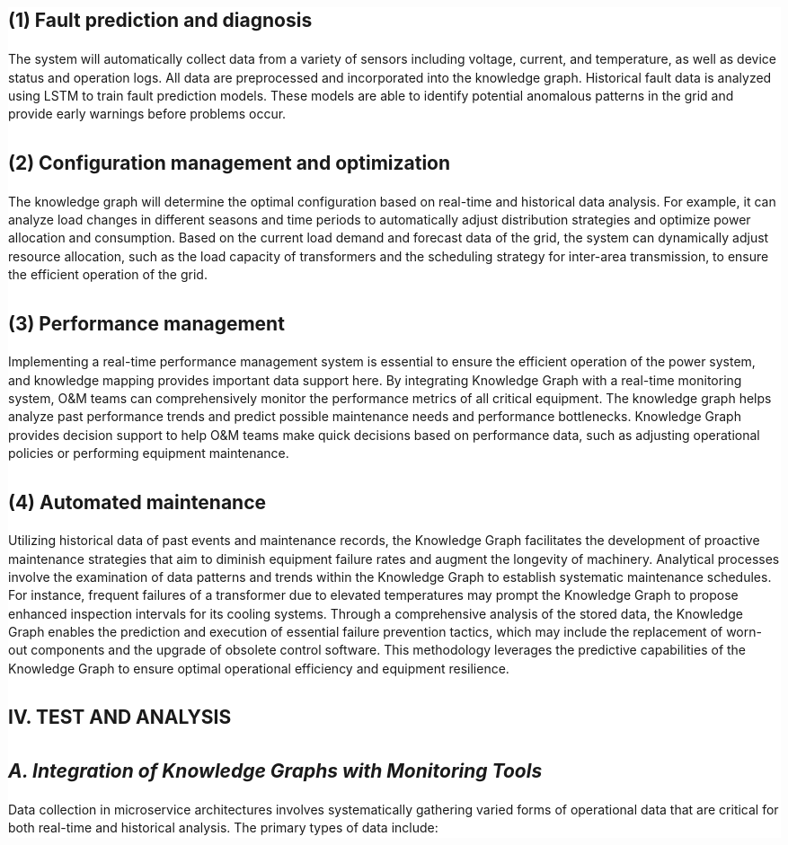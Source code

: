 ## (1) Fault prediction and diagnosis

The system will automatically collect data from a variety of sensors including voltage, current, and temperature, as well as device status and operation logs. All data are preprocessed and incorporated into the knowledge graph. Historical fault data is analyzed using LSTM to train fault prediction models. These models are able to identify potential anomalous patterns in the grid and provide early warnings before problems occur.

## (2) Configuration management and optimization

The knowledge graph will determine the optimal configuration based on real-time and historical data analysis. For example, it can analyze load changes in different seasons and time periods to automatically adjust distribution strategies and optimize power allocation and consumption. Based on the current load demand and forecast data of the grid, the system can dynamically adjust resource allocation, such as the load capacity of transformers and the scheduling strategy for inter-area transmission, to ensure the efficient operation of the grid.

## (3) Performance management

Implementing a real-time performance management system is essential to ensure the efficient operation of the power system, and knowledge mapping provides important data support here. By integrating Knowledge Graph with a real-time monitoring system, O&M teams can comprehensively monitor the performance metrics of all critical equipment. The knowledge graph helps analyze past performance trends and predict possible maintenance needs and performance bottlenecks. Knowledge Graph provides decision support to help O&M teams make quick decisions based on performance data, such as adjusting operational policies or performing equipment maintenance.

## (4) Automated maintenance

Utilizing historical data of past events and maintenance records, the Knowledge Graph facilitates the development of proactive maintenance strategies that aim to diminish equipment failure rates and augment the longevity of machinery. Analytical processes involve the examination of data patterns and trends within the Knowledge Graph to establish systematic maintenance schedules. For instance, frequent failures of a transformer due to elevated temperatures may prompt the Knowledge Graph to propose enhanced inspection intervals for its cooling systems. Through a comprehensive analysis of the stored data, the Knowledge Graph enables the prediction and execution of essential failure prevention tactics, which may include the replacement of worn-out components and the upgrade of obsolete control software. This methodology leverages the predictive capabilities of the Knowledge Graph to ensure optimal operational efficiency and equipment resilience.

## IV. TEST AND ANALYSIS

## *A. Integration of Knowledge Graphs with Monitoring Tools*

Data collection in microservice architectures involves systematically gathering varied forms of operational data that are critical for both real-time and historical analysis. The primary types of data include:
